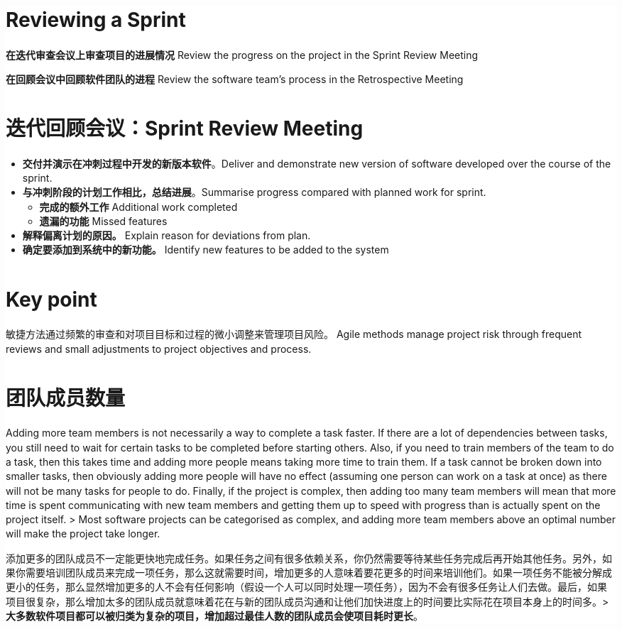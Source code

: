 # Reviewing a Sprint

**在迭代审查会议上审查项目的进展情况** Review the progress on the project in the Sprint Review Meeting

**在回顾会议中回顾软件团队的进程** Review the software team’s process in the Retrospective Meeting

# 迭代回顾会议：Sprint Review Meeting

* **交付并演示在冲刺过程中开发的新版本软件**。Deliver and demonstrate new version of software developed over the course of the sprint.
* **与冲刺阶段的计划工作相比，总结进展**。Summarise progress compared with planned work for sprint.
  * **完成的额外工作** Additional work completed
  * **遗漏的功能** Missed features
* **解释偏离计划的原因。** Explain reason for deviations from plan.
* **确定要添加到系统中的新功能。** Identify new features to be added to the system

# Key point

敏捷方法通过频繁的审查和对项目目标和过程的微小调整来管理项目风险。
Agile methods manage project risk through frequent reviews and small adjustments to project objectives and process.

# 团队成员数量

Adding more team members is not necessarily a way to complete a task faster. If there are a lot of dependencies between tasks, you still need to wait for certain tasks to be completed before starting others. Also, if you need to train members of the team to do a task, then this takes time and adding more people means taking more time to train them. If a task cannot be broken down into smaller tasks, then obviously adding more people will have no effect (assuming one person can work on a task at once) as there will not be many tasks for people to do. Finally, if the project is complex, then adding too many team members will mean that more time is spent communicating with new team members and getting them up to speed with progress than is actually spent on the project itself. > Most software projects can be categorised as complex, and adding more team members above an optimal number will make the project take longer.

添加更多的团队成员不一定能更快地完成任务。如果任务之间有很多依赖关系，你仍然需要等待某些任务完成后再开始其他任务。另外，如果你需要培训团队成员来完成一项任务，那么这就需要时间，增加更多的人意味着要花更多的时间来培训他们。如果一项任务不能被分解成更小的任务，那么显然增加更多的人不会有任何影响（假设一个人可以同时处理一项任务），因为不会有很多任务让人们去做。最后，如果项目很复杂，那么增加太多的团队成员就意味着花在与新的团队成员沟通和让他们加快进度上的时间要比实际花在项目本身上的时间多。> **大多数软件项目都可以被归类为复杂的项目，增加超过最佳人数的团队成员会使项目耗时更长**。